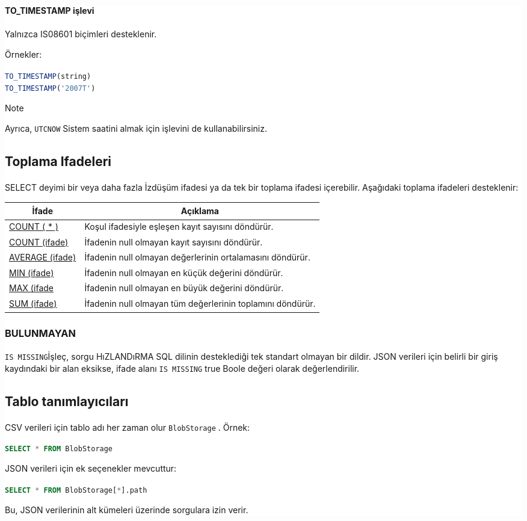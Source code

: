 #### <a name="to_timestamp-function"></a>TO_TIMESTAMP işlevi

Yalnızca IS08601 biçimleri desteklenir.

Örnekler:

```sql
TO_TIMESTAMP(string)
TO_TIMESTAMP('2007T')
```

> [!NOTE]
> Ayrıca, ``UTCNOW`` Sistem saatini almak için işlevini de kullanabilirsiniz.


## <a name="aggregate-expressions"></a>Toplama Ifadeleri

SELECT deyimi bir veya daha fazla İzdüşüm ifadesi ya da tek bir toplama ifadesi içerebilir.  Aşağıdaki toplama ifadeleri desteklenir:

|İfade|Açıklama|
|--|--|
|[COUNT ( \* )](https://docs.microsoft.com/sql/t-sql/functions/count-transact-sql)    |Koşul ifadesiyle eşleşen kayıt sayısını döndürür.|
|[COUNT (ifade)](https://docs.microsoft.com/sql/t-sql/functions/count-transact-sql)    |İfadenin null olmayan kayıt sayısını döndürür.|
|[AVERAGE (ifade)](https://docs.microsoft.com/sql/t-sql/functions/avg-transact-sql)    |İfadenin null olmayan değerlerinin ortalamasını döndürür.|
|[MIN (ifade)](https://docs.microsoft.com/sql/t-sql/functions/min-transact-sql)    |İfadenin null olmayan en küçük değerini döndürür.|
|[MAX (ifade](https://docs.microsoft.com/sql/t-sql/functions/max-transact-sql)    |İfadenin null olmayan en büyük değerini döndürür.|
|[SUM (ifade)](https://docs.microsoft.com/sql/t-sql/functions/sum-transact-sql)    |İfadenin null olmayan tüm değerlerinin toplamını döndürür.|

### <a name="missing"></a>BULUNMAYAN

``IS MISSING``İşleç, sorgu HıZLANDıRMA SQL dilinin desteklediği tek standart olmayan bir dildir.  JSON verileri için belirli bir giriş kaydındaki bir alan eksikse, ifade alanı ``IS MISSING`` true Boole değeri olarak değerlendirilir.

<a id="table-descriptors"></a>

## <a name="table-descriptors"></a>Tablo tanımlayıcıları

CSV verileri için tablo adı her zaman olur `BlobStorage` .  Örnek:

```sql
SELECT * FROM BlobStorage
```

JSON verileri için ek seçenekler mevcuttur:

```sql
SELECT * FROM BlobStorage[*].path
```

Bu, JSON verilerinin alt kümeleri üzerinde sorgulara izin verir.
